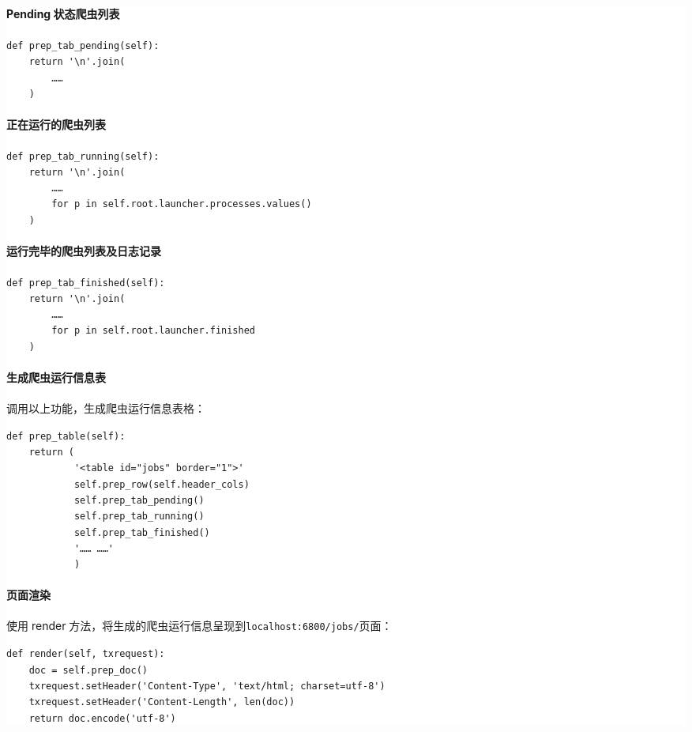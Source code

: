 #### Pending 状态爬虫列表

```
def prep_tab_pending(self):
    return '\n'.join(
        ……
    )

```

#### 正在运行的爬虫列表

```
def prep_tab_running(self):
    return '\n'.join(
        ……
        for p in self.root.launcher.processes.values()
    )

```

#### 运行完毕的爬虫列表及日志记录

```
def prep_tab_finished(self):
    return '\n'.join(
        ……
        for p in self.root.launcher.finished
    )

```

#### 生成爬虫运行信息表

调用以上功能，生成爬虫运行信息表格：

```
def prep_table(self):
    return (
            '<table id="jobs" border="1">'
            self.prep_row(self.header_cols)
            self.prep_tab_pending()
            self.prep_tab_running()
            self.prep_tab_finished()
            '…… ……'
            )

```

#### 页面渲染

使用 render 方法，将生成的爬虫运行信息呈现到`localhost:6800/jobs/`页面：

```
def render(self, txrequest):
    doc = self.prep_doc()
    txrequest.setHeader('Content-Type', 'text/html; charset=utf-8')
    txrequest.setHeader('Content-Length', len(doc))
    return doc.encode('utf-8')

```
